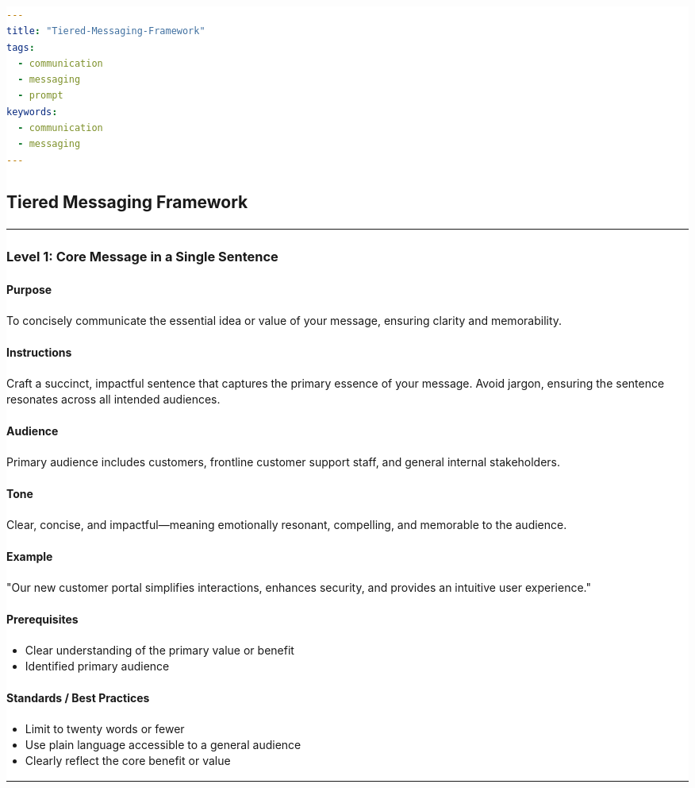 ```yaml
---
title: "Tiered-Messaging-Framework"
tags:
  - communication
  - messaging
  - prompt
keywords:
  - communication
  - messaging
---
```

## Tiered Messaging Framework

---

### Level 1: Core Message in a Single Sentence

#### Purpose

To concisely communicate the essential idea or value of your message, ensuring clarity and memorability.

#### Instructions

Craft a succinct, impactful sentence that captures the primary essence of your message. Avoid jargon, ensuring the sentence resonates across all intended audiences.

#### Audience

Primary audience includes customers, frontline customer support staff, and general internal stakeholders.

#### Tone

Clear, concise, and impactful—meaning emotionally resonant, compelling, and memorable to the audience.

#### Example

"Our new customer portal simplifies interactions, enhances security, and provides an intuitive user experience."

#### Prerequisites

* Clear understanding of the primary value or benefit
* Identified primary audience

#### Standards / Best Practices

* Limit to twenty words or fewer
* Use plain language accessible to a general audience
* Clearly reflect the core benefit or value

---